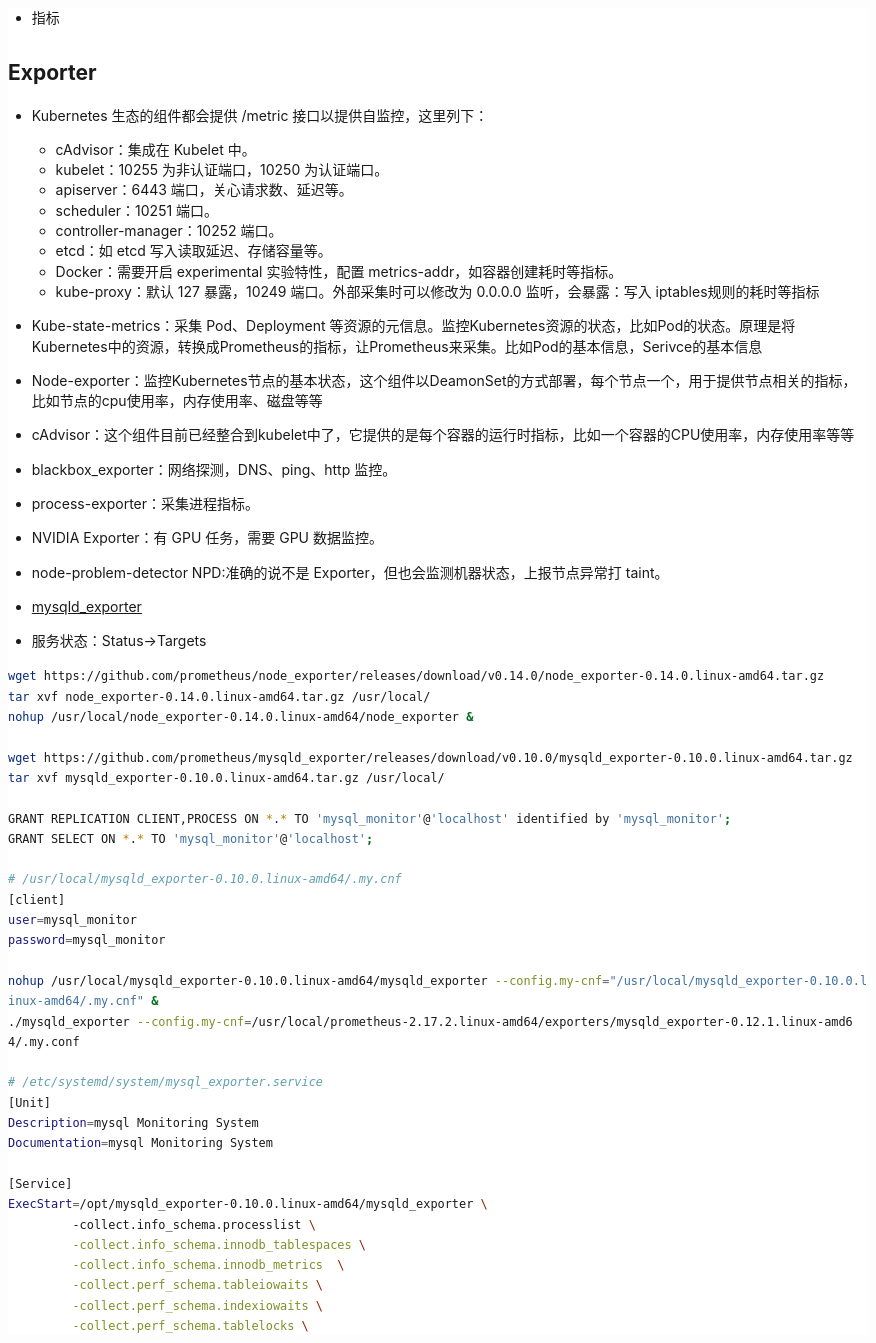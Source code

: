 * 指标

## Exporter

* Kubernetes 生态的组件都会提供 /metric 接口以提供自监控，这里列下：
  - cAdvisor：集成在 Kubelet 中。
  - kubelet：10255 为非认证端口，10250 为认证端口。
  - apiserver：6443 端口，关心请求数、延迟等。
  - scheduler：10251 端口。
  - controller-manager：10252 端口。
  - etcd：如 etcd 写入读取延迟、存储容量等。
  - Docker：需要开启 experimental 实验特性，配置 metrics-addr，如容器创建耗时等指标。
  - kube-proxy：默认 127 暴露，10249 端口。外部采集时可以修改为 0.0.0.0 监听，会暴露：写入 iptables规则的耗时等指标

* Kube-state-metrics：采集 Pod、Deployment 等资源的元信息。监控Kubernetes资源的状态，比如Pod的状态。原理是将Kubernetes中的资源，转换成Prometheus的指标，让Prometheus来采集。比如Pod的基本信息，Serivce的基本信息
* Node-exporter：监控Kubernetes节点的基本状态，这个组件以DeamonSet的方式部署，每个节点一个，用于提供节点相关的指标，比如节点的cpu使用率，内存使用率、磁盘等等
* cAdvisor：这个组件目前已经整合到kubelet中了，它提供的是每个容器的运行时指标，比如一个容器的CPU使用率，内存使用率等等
* blackbox_exporter：网络探测，DNS、ping、http 监控。
* process-exporter：采集进程指标。
* NVIDIA Exporter：有 GPU 任务，需要 GPU 数据监控。
* node-problem-detector NPD:准确的说不是 Exporter，但也会监测机器状态，上报节点异常打 taint。
* [mysqld_exporter](https://mp.weixin.qq.com/s?__biz=MzA4MzIwNTc4NQ==&mid=2247484416&idx=1&sn=d50181385ea816fe660af861e15674f6&chksm=9ffb4ff6a88cc6e0ecddcd1ee0108b283ee06ff376ba5d0acd11010232832e62fc8902024787)

* 服务状态：Status->Targets

```sh
wget https://github.com/prometheus/node_exporter/releases/download/v0.14.0/node_exporter-0.14.0.linux-amd64.tar.gz
tar xvf node_exporter-0.14.0.linux-amd64.tar.gz /usr/local/
nohup /usr/local/node_exporter-0.14.0.linux-amd64/node_exporter &

wget https://github.com/prometheus/mysqld_exporter/releases/download/v0.10.0/mysqld_exporter-0.10.0.linux-amd64.tar.gz
tar xvf mysqld_exporter-0.10.0.linux-amd64.tar.gz /usr/local/

GRANT REPLICATION CLIENT,PROCESS ON *.* TO 'mysql_monitor'@'localhost' identified by 'mysql_monitor';
GRANT SELECT ON *.* TO 'mysql_monitor'@'localhost';

# /usr/local/mysqld_exporter-0.10.0.linux-amd64/.my.cnf
[client]
user=mysql_monitor
password=mysql_monitor

nohup /usr/local/mysqld_exporter-0.10.0.linux-amd64/mysqld_exporter --config.my-cnf="/usr/local/mysqld_exporter-0.10.0.linux-amd64/.my.cnf" &
./mysqld_exporter --config.my-cnf=/usr/local/prometheus-2.17.2.linux-amd64/exporters/mysqld_exporter-0.12.1.linux-amd64/.my.conf

# /etc/systemd/system/mysql_exporter.service
[Unit]
Description=mysql Monitoring System
Documentation=mysql Monitoring System

[Service]
ExecStart=/opt/mysqld_exporter-0.10.0.linux-amd64/mysqld_exporter \
         -collect.info_schema.processlist \
         -collect.info_schema.innodb_tablespaces \
         -collect.info_schema.innodb_metrics  \
         -collect.perf_schema.tableiowaits \
         -collect.perf_schema.indexiowaits \
         -collect.perf_schema.tablelocks \
```